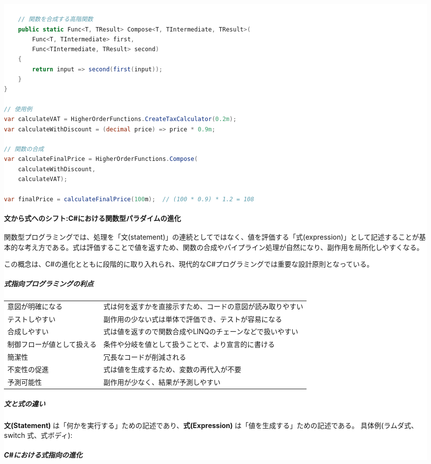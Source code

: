 ```csharp

    // 関数を合成する高階関数
    public static Func<T, TResult> Compose<T, TIntermediate, TResult>(
        Func<T, TIntermediate> first,
        Func<TIntermediate, TResult> second)
    {
        return input => second(first(input));
    }
}

// 使用例
var calculateVAT = HigherOrderFunctions.CreateTaxCalculator(0.2m);
var calculateWithDiscount = (decimal price) => price * 0.9m;

// 関数の合成
var calculateFinalPrice = HigherOrderFunctions.Compose(
    calculateWithDiscount,
    calculateVAT);

var finalPrice = calculateFinalPrice(100m);  // (100 * 0.9) * 1.2 = 108
```

#### 文から式へのシフト:C#における関数型パラダイムの進化

関数型プログラミングでは、処理を「文(statement)」の連続としてではなく、値を評価する「式(expression)」として記述することが基本的な考え方である。式は評価することで値を返すため、関数の合成やパイプライン処理が自然になり、副作用を局所化しやすくなる。

この概念は、C#の進化とともに段階的に取り入れられ、現代的なC#プログラミングでは重要な設計原則となっている。

##### 式指向プログラミングの利点

| | |
|---------------------------|------------------------------------------------------------|
| 意図が明確になる          | 式は何を返すかを直接示すため、コードの意図が読み取りやすい |
| テストしやすい            | 副作用の少ない式は単体で評価でき、テストが容易になる       |
| 合成しやすい    		    | 式は値を返すので関数合成やLINQのチェーンなどで扱いやすい   |
| 制御フローが値として扱える| 条件や分岐を値として扱うことで、より宣言的に書ける         |
| 簡潔性                    | 冗長なコードが削減される                                   |
| 不変性の促進              | 式は値を生成するため、変数の再代入が不要                   |
| 予測可能性                | 副作用が少なく、結果が予測しやすい                         |


##### 文と式の違い

**文(Statement)** は「何かを実行する」ための記述であり、**式(Expression)** は「値を生成する」ための記述である。
具体例(ラムダ式、switch 式、式ボディ):

##### C#における式指向の進化
